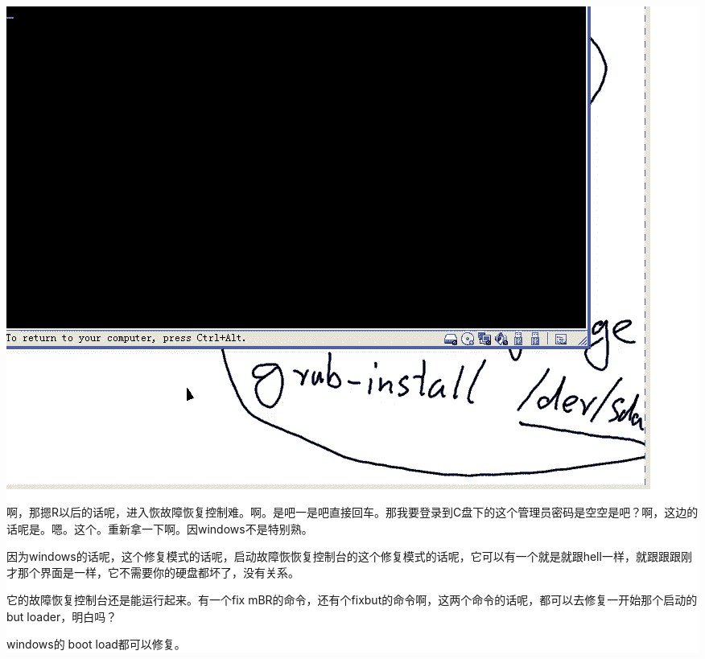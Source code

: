 ![](img/8fe827d8c07ed42c06328ae0cdc3b47b_19.png)

啊，那摁R以后的话呢，进入恢故障恢复控制难。啊。是吧一是吧直接回车。那我要登录到C盘下的这个管理员密码是空空是吧？啊，这边的话呢是。嗯。这个。重新拿一下啊。因windows不是特别熟。

因为windows的话呢，这个修复模式的话呢，启动故障恢恢复控制台的这个修复模式的话呢，它可以有一个就是就跟hell一样，就跟跟跟刚才那个界面是一样，它不需要你的硬盘都坏了，没有关系。

它的故障恢复控制台还是能运行起来。有一个fix mBR的命令，还有个fixbut的命令啊，这两个命令的话呢，都可以去修复一开始那个启动的but loader，明白吗？

windows的 boot load都可以修复。
